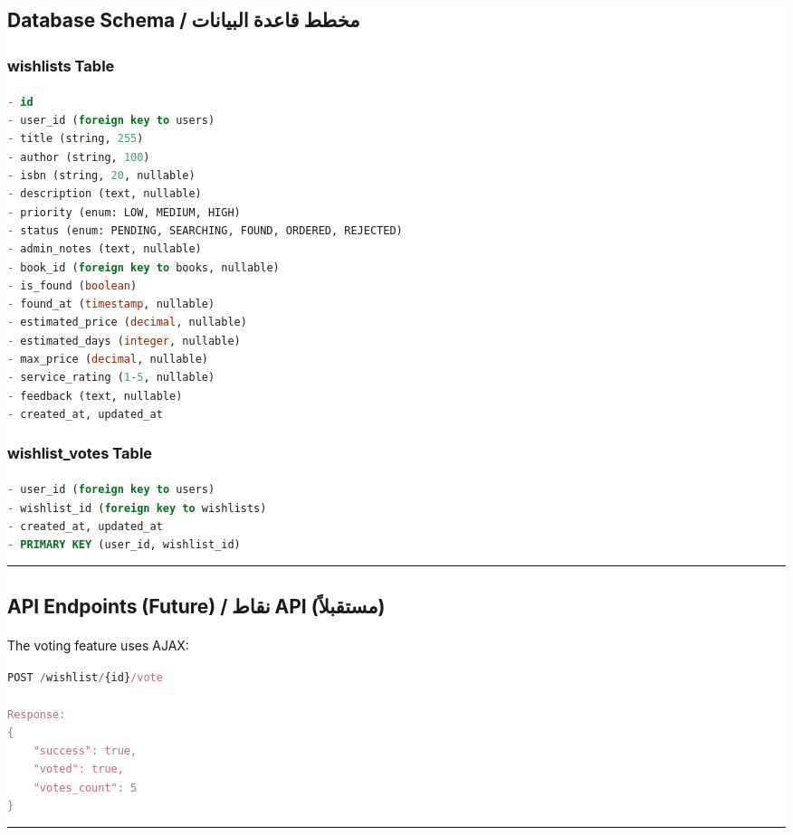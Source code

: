 
## Database Schema / مخطط قاعدة البيانات

### wishlists Table

```sql
- id
- user_id (foreign key to users)
- title (string, 255)
- author (string, 100)
- isbn (string, 20, nullable)
- description (text, nullable)
- priority (enum: LOW, MEDIUM, HIGH)
- status (enum: PENDING, SEARCHING, FOUND, ORDERED, REJECTED)
- admin_notes (text, nullable)
- book_id (foreign key to books, nullable)
- is_found (boolean)
- found_at (timestamp, nullable)
- estimated_price (decimal, nullable)
- estimated_days (integer, nullable)
- max_price (decimal, nullable)
- service_rating (1-5, nullable)
- feedback (text, nullable)
- created_at, updated_at
```

### wishlist_votes Table

```sql
- user_id (foreign key to users)
- wishlist_id (foreign key to wishlists)
- created_at, updated_at
- PRIMARY KEY (user_id, wishlist_id)
```

---

## API Endpoints (Future) / نقاط API (مستقبلاً)

The voting feature uses AJAX:

```javascript
POST /wishlist/{id}/vote

Response:
{
    "success": true,
    "voted": true,
    "votes_count": 5
}
```

---

